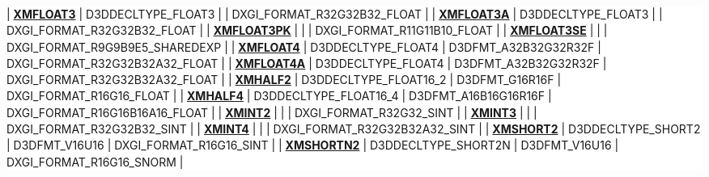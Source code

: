 | [**XMFLOAT3**](/windows/win32/api/directxmath/ns-directxmath-xmfloat3)     | D3DDECLTYPE\_FLOAT3                                                                   |                                                               | DXGI\_FORMAT\_R32G32B32\_FLOAT                                                                                                                                                                          |
| [**XMFLOAT3A**](/windows/win32/api/directxmath/ns-directxmath-xmfloat3a)   | D3DDECLTYPE\_FLOAT3                                                                   |                                                               | DXGI\_FORMAT\_R32G32B32\_FLOAT                                                                                                                                                                          |
| [**XMFLOAT3PK**](/windows/win32/api/directxpackedvector/ns-directxpackedvector-xmfloat3pk) |                                                                                       |                                                               | DXGI\_FORMAT\_R11G11B10\_FLOAT                                                                                                                                                                          |
| [**XMFLOAT3SE**](/windows/win32/api/directxpackedvector/ns-directxpackedvector-xmfloat3se) |                                                                                       |                                                               | DXGI\_FORMAT\_R9G9B9E5\_SHAREDEXP                                                                                                                                                                       |
| [**XMFLOAT4**](/windows/win32/api/directxmath/ns-directxmath-xmfloat4)     | D3DDECLTYPE\_FLOAT4                                                                   | D3DFMT\_A32B32G32R32F                                         | DXGI\_FORMAT\_R32G32B32A32\_FLOAT                                                                                                                                                                       |
| [**XMFLOAT4A**](/windows/win32/api/directxmath/ns-directxmath-xmfloat4a)   | D3DDECLTYPE\_FLOAT4                                                                   | D3DFMT\_A32B32G32R32F                                         | DXGI\_FORMAT\_R32G32B32A32\_FLOAT                                                                                                                                                                       |
| [**XMHALF2**](/windows/desktop/api/DirectXPackedVector/ns-directxpackedvector-xmhalf2)       | D3DDECLTYPE\_FLOAT16\_2                                                               | D3DFMT\_G16R16F                                               | DXGI\_FORMAT\_R16G16\_FLOAT                                                                                                                                                                             |
| [**XMHALF4**](/windows/desktop/api/DirectXPackedVector/ns-directxpackedvector-xmhalf4)       | D3DDECLTYPE\_FLOAT16\_4                                                               | D3DFMT\_A16B16G16R16F                                         | DXGI\_FORMAT\_R16G16B16A16\_FLOAT                                                                                                                                                                       |
| [**XMINT2**](/windows/win32/api/directxmath/ns-directxmath-xmint2)         |                                                                                       |                                                               | DXGI\_FORMAT\_R32G32\_SINT                                                                                                                                                                              |
| [**XMINT3**](/windows/win32/api/directxmath/ns-directxmath-xmint3)         |                                                                                       |                                                               | DXGI\_FORMAT\_R32G32B32\_SINT                                                                                                                                                                           |
| [**XMINT4**](/windows/win32/api/directxmath/ns-directxmath-xmint4)         |                                                                                       |                                                               | DXGI\_FORMAT\_R32G32B32A32\_SINT                                                                                                                                                                        |
| [**XMSHORT2**](/windows/desktop/api/DirectXPackedVector/ns-directxpackedvector-xmshort2)     | D3DDECLTYPE\_SHORT2                                                                   | D3DFMT\_V16U16                                                | DXGI\_FORMAT\_R16G16\_SINT                                                                                                                                                                              |
| [**XMSHORTN2**](/windows/desktop/api/DirectXPackedVector/ns-directxpackedvector-xmshortn2)   | D3DDECLTYPE\_SHORT2N                                                                  | D3DFMT\_V16U16                                                | DXGI\_FORMAT\_R16G16\_SNORM                                                                                                                                                                             |
